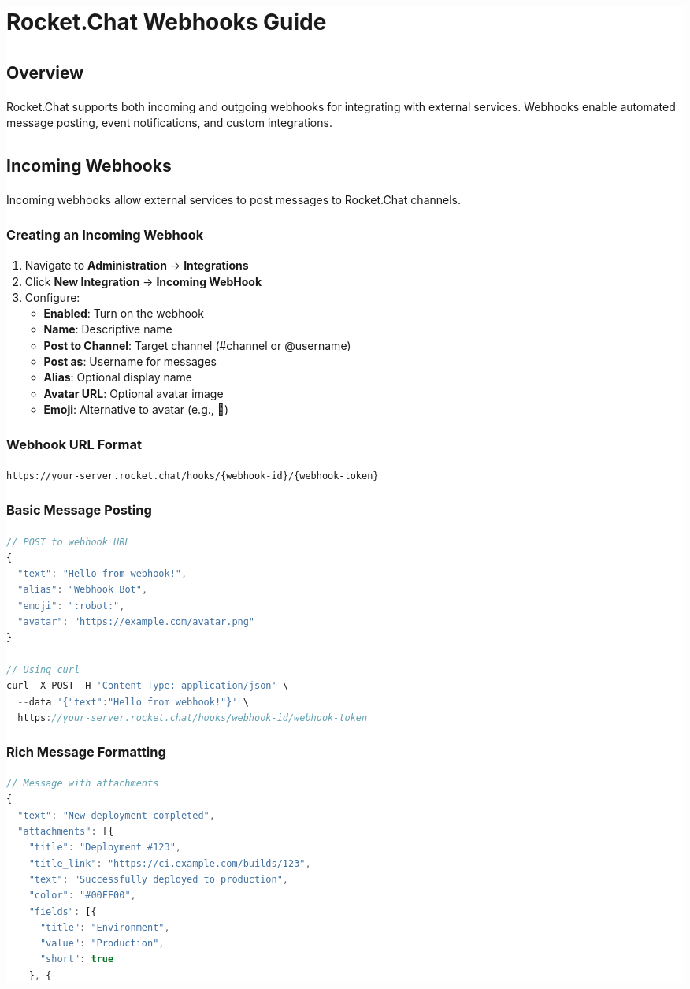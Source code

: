 # Rocket.Chat Webhooks Guide

## Overview

Rocket.Chat supports both incoming and outgoing webhooks for integrating with external services. Webhooks enable automated message posting, event notifications, and custom integrations.

## Incoming Webhooks

Incoming webhooks allow external services to post messages to Rocket.Chat channels.

### Creating an Incoming Webhook

1. Navigate to **Administration** → **Integrations**
2. Click **New Integration** → **Incoming WebHook**
3. Configure:
   - **Enabled**: Turn on the webhook
   - **Name**: Descriptive name
   - **Post to Channel**: Target channel (#channel or @username)
   - **Post as**: Username for messages
   - **Alias**: Optional display name
   - **Avatar URL**: Optional avatar image
   - **Emoji**: Alternative to avatar (e.g., :robot:)

### Webhook URL Format

```
https://your-server.rocket.chat/hooks/{webhook-id}/{webhook-token}
```

### Basic Message Posting

```javascript
// POST to webhook URL
{
  "text": "Hello from webhook!",
  "alias": "Webhook Bot",
  "emoji": ":robot:",
  "avatar": "https://example.com/avatar.png"
}

// Using curl
curl -X POST -H 'Content-Type: application/json' \
  --data '{"text":"Hello from webhook!"}' \
  https://your-server.rocket.chat/hooks/webhook-id/webhook-token
```

### Rich Message Formatting

```javascript
// Message with attachments
{
  "text": "New deployment completed",
  "attachments": [{
    "title": "Deployment #123",
    "title_link": "https://ci.example.com/builds/123",
    "text": "Successfully deployed to production",
    "color": "#00FF00",
    "fields": [{
      "title": "Environment",
      "value": "Production",
      "short": true
    }, {
```